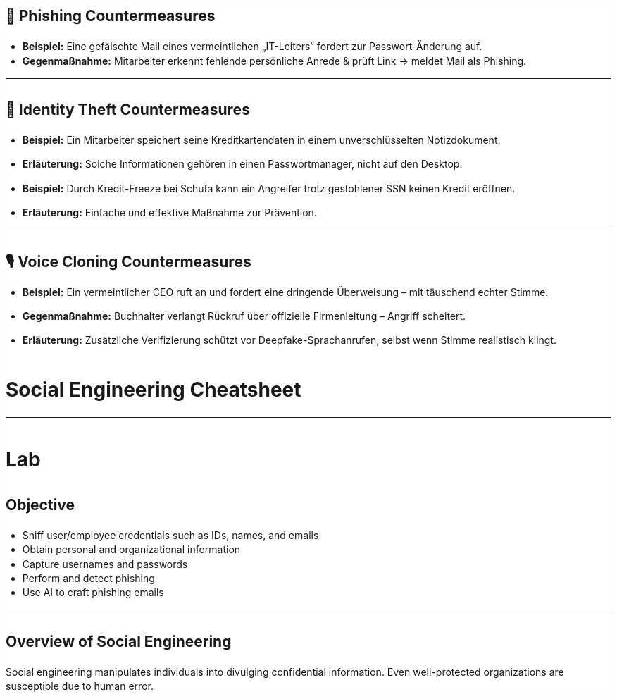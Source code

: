 
## 🎯 Phishing Countermeasures

- **Beispiel:** Eine gefälschte Mail eines vermeintlichen „IT-Leiters“ fordert zur Passwort-Änderung auf.
- **Gegenmaßnahme:** Mitarbeiter erkennt fehlende persönliche Anrede & prüft Link → meldet Mail als Phishing.

---

## 🧾 Identity Theft Countermeasures

- **Beispiel:** Ein Mitarbeiter speichert seine Kreditkartendaten in einem unverschlüsselten Notizdokument.
- **Erläuterung:** Solche Informationen gehören in einen Passwortmanager, nicht auf den Desktop.

- **Beispiel:** Durch Kredit-Freeze bei Schufa kann ein Angreifer trotz gestohlener SSN keinen Kredit eröffnen.
- **Erläuterung:** Einfache und effektive Maßnahme zur Prävention.

---

## 🎙️ Voice Cloning Countermeasures

- **Beispiel:** Ein vermeintlicher CEO ruft an und fordert eine dringende Überweisung – mit täuschend echter Stimme.
- **Gegenmaßnahme:** Buchhalter verlangt Rückruf über offizielle Firmenleitung – Angriff scheitert.

- **Erläuterung:** Zusätzliche Verifizierung schützt vor Deepfake-Sprachanrufen, selbst wenn Stimme realistisch klingt.
# Social Engineering Cheatsheet

---

# Lab

## **Objective**
- Sniff user/employee credentials such as IDs, names, and emails  
- Obtain personal and organizational information  
- Capture usernames and passwords  
- Perform and detect phishing  
- Use AI to craft phishing emails  

---

## **Overview of Social Engineering**
Social engineering manipulates individuals into divulging confidential information. Even well-protected organizations are susceptible due to human error.

